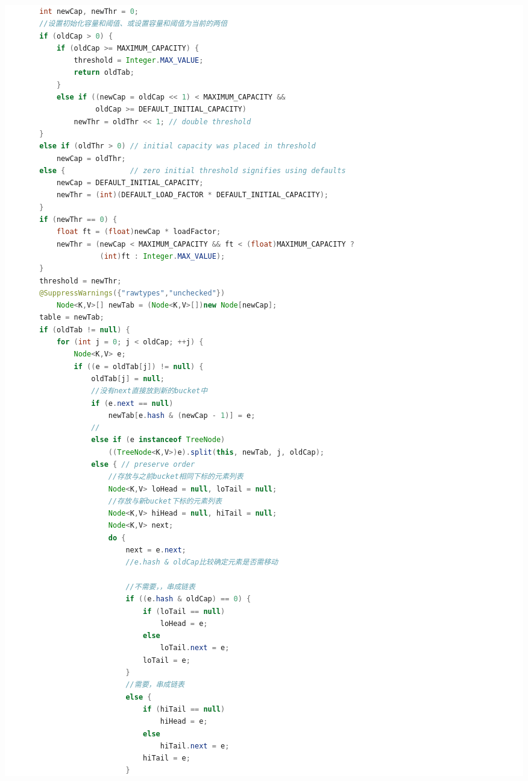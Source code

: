 ```java
        int newCap, newThr = 0;
        //设置初始化容量和阈值、或设置容量和阈值为当前的两倍
        if (oldCap > 0) {
            if (oldCap >= MAXIMUM_CAPACITY) {
                threshold = Integer.MAX_VALUE;
                return oldTab;
            }
            else if ((newCap = oldCap << 1) < MAXIMUM_CAPACITY &&
                     oldCap >= DEFAULT_INITIAL_CAPACITY)
                newThr = oldThr << 1; // double threshold
        }
        else if (oldThr > 0) // initial capacity was placed in threshold
            newCap = oldThr;
        else {               // zero initial threshold signifies using defaults
            newCap = DEFAULT_INITIAL_CAPACITY;
            newThr = (int)(DEFAULT_LOAD_FACTOR * DEFAULT_INITIAL_CAPACITY);
        }
        if (newThr == 0) {
            float ft = (float)newCap * loadFactor;
            newThr = (newCap < MAXIMUM_CAPACITY && ft < (float)MAXIMUM_CAPACITY ?
                      (int)ft : Integer.MAX_VALUE);
        }
        threshold = newThr;
        @SuppressWarnings({"rawtypes","unchecked"})
            Node<K,V>[] newTab = (Node<K,V>[])new Node[newCap];
        table = newTab;
        if (oldTab != null) {
            for (int j = 0; j < oldCap; ++j) {
                Node<K,V> e;
                if ((e = oldTab[j]) != null) {
                    oldTab[j] = null;
                    //没有next直接放到新的bucket中
                    if (e.next == null)
                        newTab[e.hash & (newCap - 1)] = e;
                    //
                    else if (e instanceof TreeNode)
                        ((TreeNode<K,V>)e).split(this, newTab, j, oldCap);
                    else { // preserve order
                        //存放与之前bucket相同下标的元素列表
                        Node<K,V> loHead = null, loTail = null;
                        //存放与新bucket下标的元素列表
                        Node<K,V> hiHead = null, hiTail = null;
                        Node<K,V> next;
                        do {
                            next = e.next;
                            //e.hash & oldCap比较确定元素是否需移动
                            
                            //不需要，，串成链表
                            if ((e.hash & oldCap) == 0) {
                                if (loTail == null)
                                    loHead = e;
                                else
                                    loTail.next = e;
                                loTail = e;
                            }
                            //需要，串成链表
                            else {
                                if (hiTail == null)
                                    hiHead = e;
                                else
                                    hiTail.next = e;
                                hiTail = e;
                            }
```